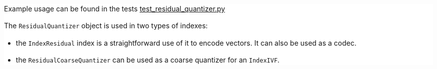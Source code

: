 Example usage can be found in the tests [test_residual_quantizer.py](https://github.com/facebookresearch/faiss/blob/master/tests/test_residual_quantizer.py)

The `ResidualQuantizer` object is used in two types of indexes:

- the `IndexResidual` index is a straightforward use of it to encode vectors. It can also be used as a codec.

- the `ResidualCoarseQuantizer` can be used as a coarse quantizer for an `IndexIVF`. 
